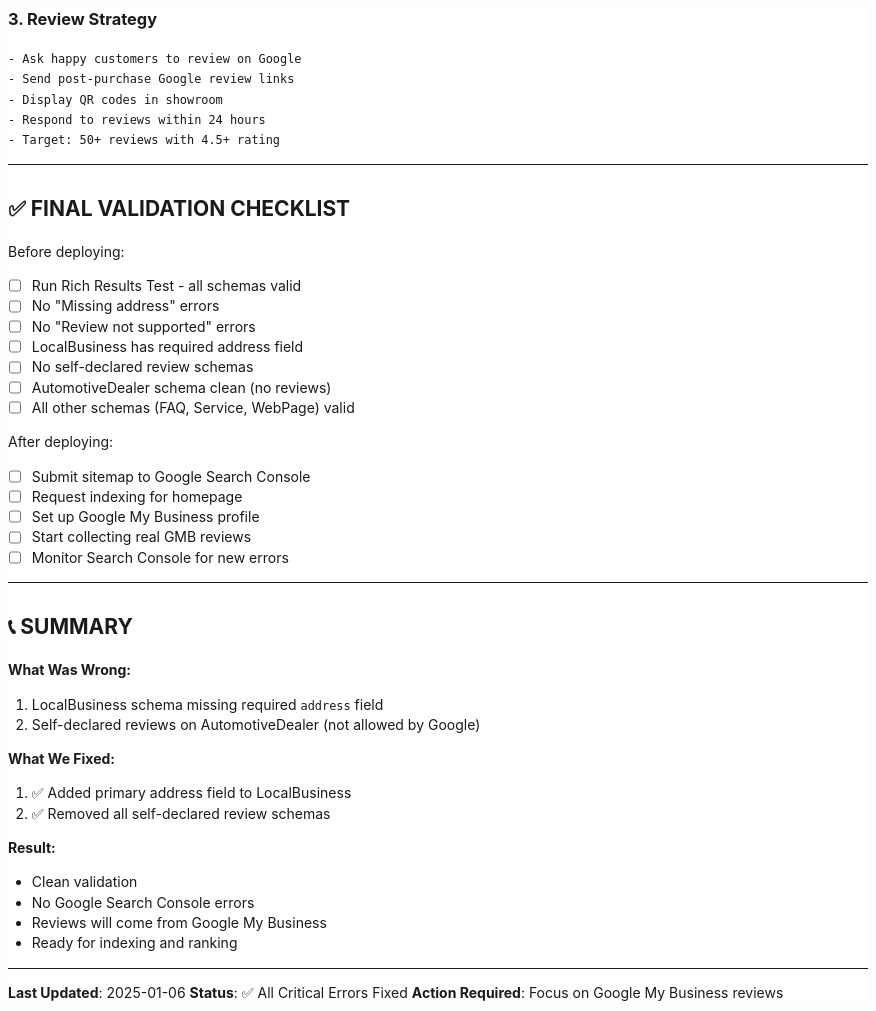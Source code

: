 ### 3. Review Strategy
```
- Ask happy customers to review on Google
- Send post-purchase Google review links
- Display QR codes in showroom
- Respond to reviews within 24 hours
- Target: 50+ reviews with 4.5+ rating
```

---

## ✅ FINAL VALIDATION CHECKLIST

Before deploying:
- [ ] Run Rich Results Test - all schemas valid
- [ ] No "Missing address" errors
- [ ] No "Review not supported" errors
- [ ] LocalBusiness has required address field
- [ ] No self-declared review schemas
- [ ] AutomotiveDealer schema clean (no reviews)
- [ ] All other schemas (FAQ, Service, WebPage) valid

After deploying:
- [ ] Submit sitemap to Google Search Console
- [ ] Request indexing for homepage
- [ ] Set up Google My Business profile
- [ ] Start collecting real GMB reviews
- [ ] Monitor Search Console for new errors

---

## 📞 SUMMARY

**What Was Wrong:**
1. LocalBusiness schema missing required `address` field
2. Self-declared reviews on AutomotiveDealer (not allowed by Google)

**What We Fixed:**
1. ✅ Added primary address field to LocalBusiness
2. ✅ Removed all self-declared review schemas

**Result:**
- Clean validation
- No Google Search Console errors
- Reviews will come from Google My Business
- Ready for indexing and ranking

---

**Last Updated**: 2025-01-06
**Status**: ✅ All Critical Errors Fixed
**Action Required**: Focus on Google My Business reviews
